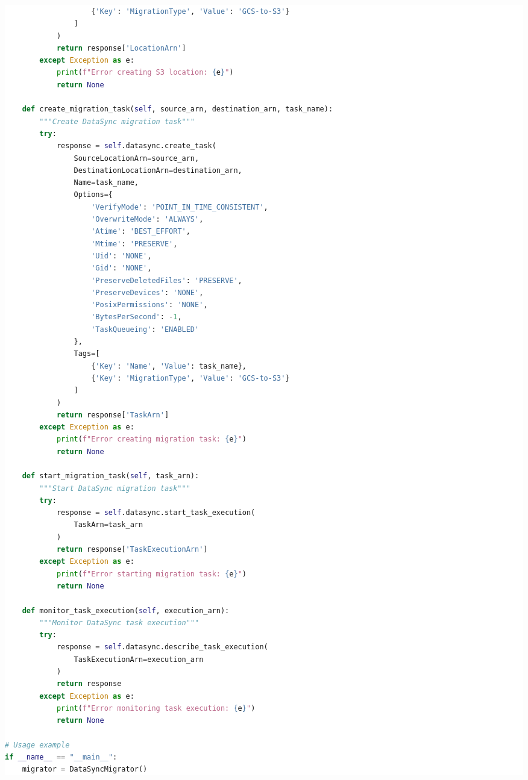 ```python
                    {'Key': 'MigrationType', 'Value': 'GCS-to-S3'}
                ]
            )
            return response['LocationArn']
        except Exception as e:
            print(f"Error creating S3 location: {e}")
            return None
    
    def create_migration_task(self, source_arn, destination_arn, task_name):
        """Create DataSync migration task"""
        try:
            response = self.datasync.create_task(
                SourceLocationArn=source_arn,
                DestinationLocationArn=destination_arn,
                Name=task_name,
                Options={
                    'VerifyMode': 'POINT_IN_TIME_CONSISTENT',
                    'OverwriteMode': 'ALWAYS',
                    'Atime': 'BEST_EFFORT',
                    'Mtime': 'PRESERVE',
                    'Uid': 'NONE',
                    'Gid': 'NONE',
                    'PreserveDeletedFiles': 'PRESERVE',
                    'PreserveDevices': 'NONE',
                    'PosixPermissions': 'NONE',
                    'BytesPerSecond': -1,
                    'TaskQueueing': 'ENABLED'
                },
                Tags=[
                    {'Key': 'Name', 'Value': task_name},
                    {'Key': 'MigrationType', 'Value': 'GCS-to-S3'}
                ]
            )
            return response['TaskArn']
        except Exception as e:
            print(f"Error creating migration task: {e}")
            return None
    
    def start_migration_task(self, task_arn):
        """Start DataSync migration task"""
        try:
            response = self.datasync.start_task_execution(
                TaskArn=task_arn
            )
            return response['TaskExecutionArn']
        except Exception as e:
            print(f"Error starting migration task: {e}")
            return None
    
    def monitor_task_execution(self, execution_arn):
        """Monitor DataSync task execution"""
        try:
            response = self.datasync.describe_task_execution(
                TaskExecutionArn=execution_arn
            )
            return response
        except Exception as e:
            print(f"Error monitoring task execution: {e}")
            return None

# Usage example
if __name__ == "__main__":
    migrator = DataSyncMigrator()
```